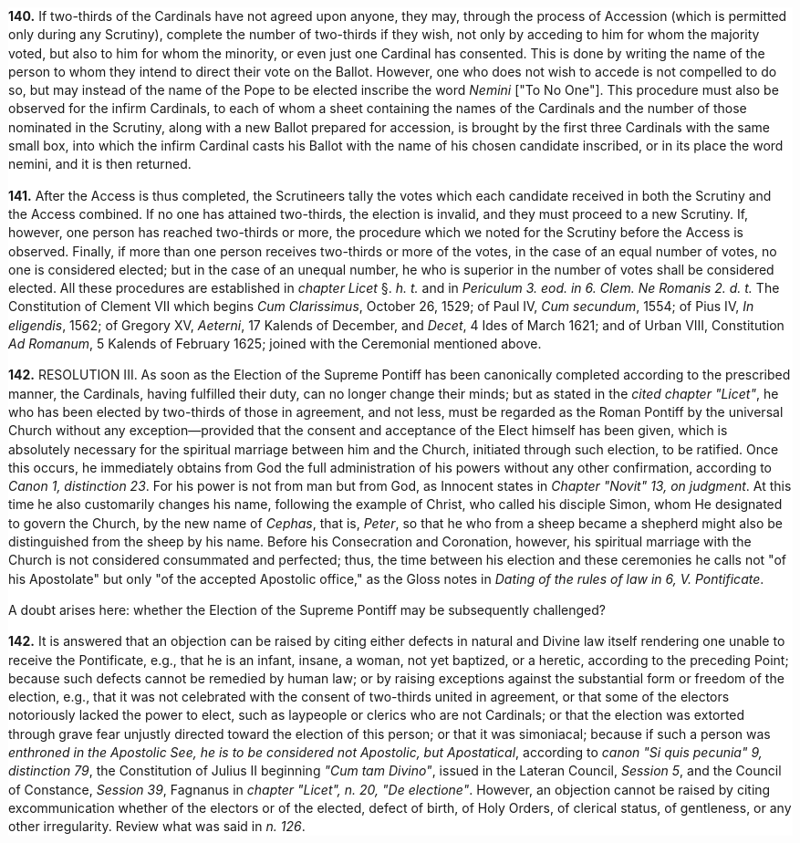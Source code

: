 **140.** If two-thirds of the Cardinals have not agreed upon anyone, they may, through the process of Accession (which is permitted only during any Scrutiny), complete the number of two-thirds if they wish, not only by acceding to him for whom the majority voted, but also to him for whom the minority, or even just one Cardinal has consented. This is done by writing the name of the person to whom they intend to direct their vote on the Ballot. However, one who does not wish to accede is not compelled to do so, but may instead of the name of the Pope to be elected inscribe the word *Nemini* ["To No One"]. This procedure must also be observed for the infirm Cardinals, to each of whom a sheet containing the names of the Cardinals and the number of those nominated in the Scrutiny, along with a new Ballot prepared for accession, is brought by the first three Cardinals with the same small box, into which the infirm Cardinal casts his Ballot with the name of his chosen candidate inscribed, or in its place the word nemini, and it is then returned.

**141.** After the Access is thus completed, the Scrutineers tally the votes which each candidate received in both the Scrutiny and the Access combined. If no one has attained two-thirds, the election is invalid, and they must proceed to a new Scrutiny. If, however, one person has reached two-thirds or more, the procedure which we noted for the Scrutiny before the Access is observed. Finally, if more than one person receives two-thirds or more of the votes, in the case of an equal number of votes, no one is considered elected; but in the case of an unequal number, he who is superior in the number of votes shall be considered elected. All these procedures are established in *chapter Licet* §. *h. t.* and in *Periculum 3. eod. in 6. Clem. Ne Romanis 2. d. t.* The Constitution of Clement VII which begins *Cum Clarissimus*, October 26, 1529; of Paul IV, *Cum secundum*, 1554; of Pius IV, *In eligendis*, 1562; of Gregory XV, *Aeterni*, 17 Kalends of December, and *Decet*, 4 Ides of March 1621; and of Urban VIII, Constitution *Ad Romanum*, 5 Kalends of February 1625; joined with the Ceremonial mentioned above.

**142.** RESOLUTION III. As soon as the Election of the Supreme Pontiff has been canonically completed according to the prescribed manner, the Cardinals, having fulfilled their duty, can no longer change their minds; but as stated in the *cited chapter "Licet"*, he who has been elected by two-thirds of those in agreement, and not less, must be regarded as the Roman Pontiff by the universal Church without any exception—provided that the consent and acceptance of the Elect himself has been given, which is absolutely necessary for the spiritual marriage between him and the Church, initiated through such election, to be ratified. Once this occurs, he immediately obtains from God the full administration of his powers without any other confirmation, according to *Canon 1, distinction 23*. For his power is not from man but from God, as Innocent states in *Chapter "Novit" 13, on judgment*. At this time he also customarily changes his name, following the example of Christ, who called his disciple Simon, whom He designated to govern the Church, by the new name of *Cephas*, that is, *Peter*, so that he who from a sheep became a shepherd might also be distinguished from the sheep by his name. Before his Consecration and Coronation, however, his spiritual marriage with the Church is not considered consummated and perfected; thus, the time between his election and these ceremonies he calls not "of his Apostolate" but only "of the accepted Apostolic office," as the Gloss notes in *Dating of the rules of law in 6, V. Pontificate*.

A doubt arises here: whether the Election of the Supreme Pontiff may be subsequently challenged?

**142.** It is answered that an objection can be raised by citing either defects in natural and Divine law itself rendering one unable to receive the Pontificate, e.g., that he is an infant, insane, a woman, not yet baptized, or a heretic, according to the preceding Point; because such defects cannot be remedied by human law; or by raising exceptions against the substantial form or freedom of the election, e.g., that it was not celebrated with the consent of two-thirds united in agreement, or that some of the electors notoriously lacked the power to elect, such as laypeople or clerics who are not Cardinals; or that the election was extorted through grave fear unjustly directed toward the election of this person; or that it was simoniacal; because if such a person was *enthroned in the Apostolic See, he is to be considered not Apostolic, but Apostatical*, according to *canon "Si quis pecunia" 9, distinction 79*, the Constitution of Julius II beginning *"Cum tam Divino"*, issued in the Lateran Council, *Session 5*, and the Council of Constance, *Session 39*, Fagnanus in *chapter "Licet", n. 20, "De electione"*. However, an objection cannot be raised by citing excommunication whether of the electors or of the elected, defect of birth, of Holy Orders, of clerical status, of gentleness, or any other irregularity. Review what was said in *n. 126*.
